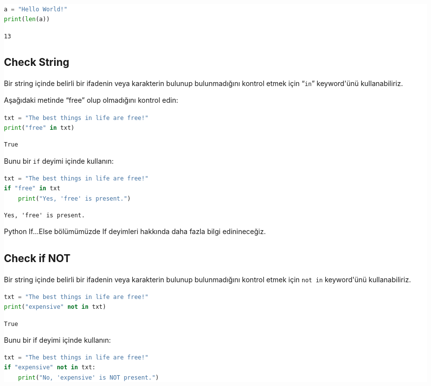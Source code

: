 ```python
a = "Hello World!"
print(len(a))
```

```output
13
```


## Check String

Bir string içinde belirli bir ifadenin veya karakterin bulunup bulunmadığını kontrol etmek için “`in`” keyword'ünü kullanabiliriz.

Aşağıdaki metinde “free” olup olmadığını kontrol edin:

```python
txt = "The best things in life are free!"
print("free" in txt)
```

```output
True
```

Bunu bir `if` deyimi içinde kullanın:

```python
txt = "The best things in life are free!"
if "free" in txt
    print("Yes, 'free' is present.")
```

```output
Yes, 'free' is present.
```

Python If...Else bölümümüzde If deyimleri hakkında daha fazla bilgi edinineceğiz.

## Check if NOT

Bir string içinde belirli bir ifadenin veya karakterin bulunup bulunmadığını kontrol etmek için `not in` keyword'ünü kullanabiliriz.

```python
txt = "The best things in life are free!"
print("expensive" not in txt)
```

```output
True
```

Bunu bir if deyimi içinde kullanın:

```python
txt = "The best things in life are free!"
if "expensive" not in txt:
    print("No, 'expensive' is NOT present.")
```
